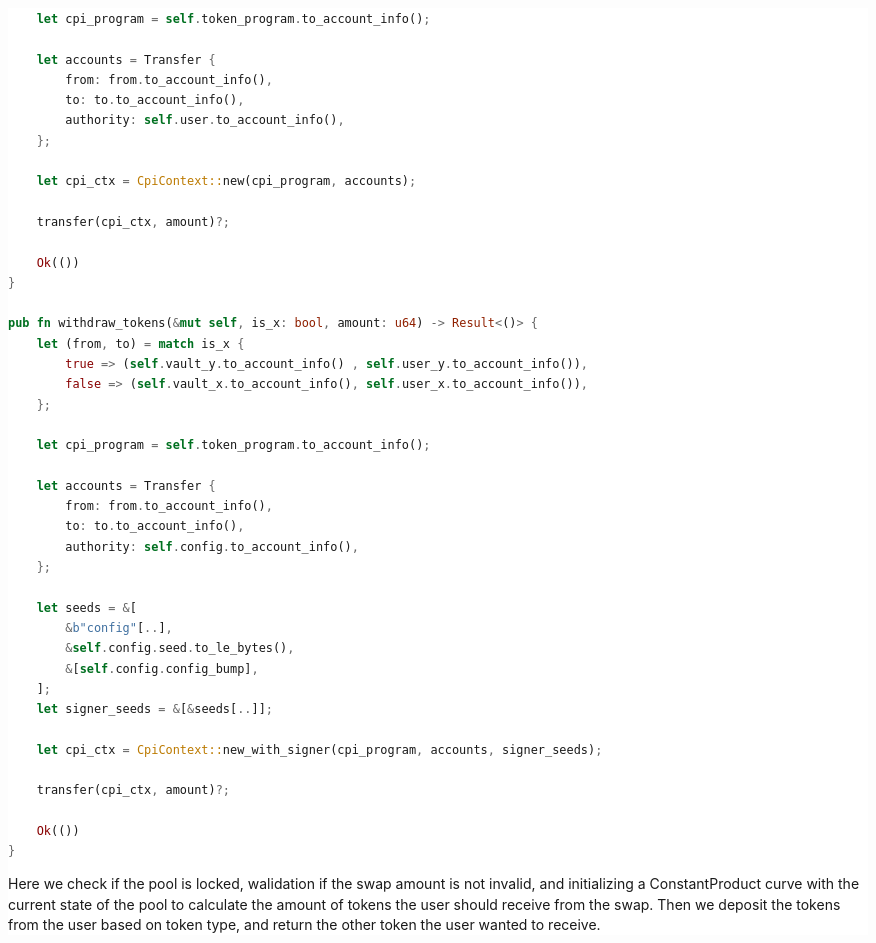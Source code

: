 ```rust
    let cpi_program = self.token_program.to_account_info();

    let accounts = Transfer {
        from: from.to_account_info(),
        to: to.to_account_info(),
        authority: self.user.to_account_info(),
    };

    let cpi_ctx = CpiContext::new(cpi_program, accounts);

    transfer(cpi_ctx, amount)?;

    Ok(())
}

pub fn withdraw_tokens(&mut self, is_x: bool, amount: u64) -> Result<()> {
    let (from, to) = match is_x {
        true => (self.vault_y.to_account_info() , self.user_y.to_account_info()),
        false => (self.vault_x.to_account_info(), self.user_x.to_account_info()),
    };

    let cpi_program = self.token_program.to_account_info();

    let accounts = Transfer {
        from: from.to_account_info(),
        to: to.to_account_info(),
        authority: self.config.to_account_info(),
    };

    let seeds = &[
        &b"config"[..],
        &self.config.seed.to_le_bytes(),
        &[self.config.config_bump],
    ];
    let signer_seeds = &[&seeds[..]];

    let cpi_ctx = CpiContext::new_with_signer(cpi_program, accounts, signer_seeds);

    transfer(cpi_ctx, amount)?;

    Ok(())
}
```

Here we check if the pool is locked, walidation if the swap amount is not invalid, and initializing a ConstantProduct curve with the current state of the pool to calculate the amount of tokens the user should receive from the swap.
Then we deposit the tokens from the user based on token type, and return the other token the user wanted to receive.
